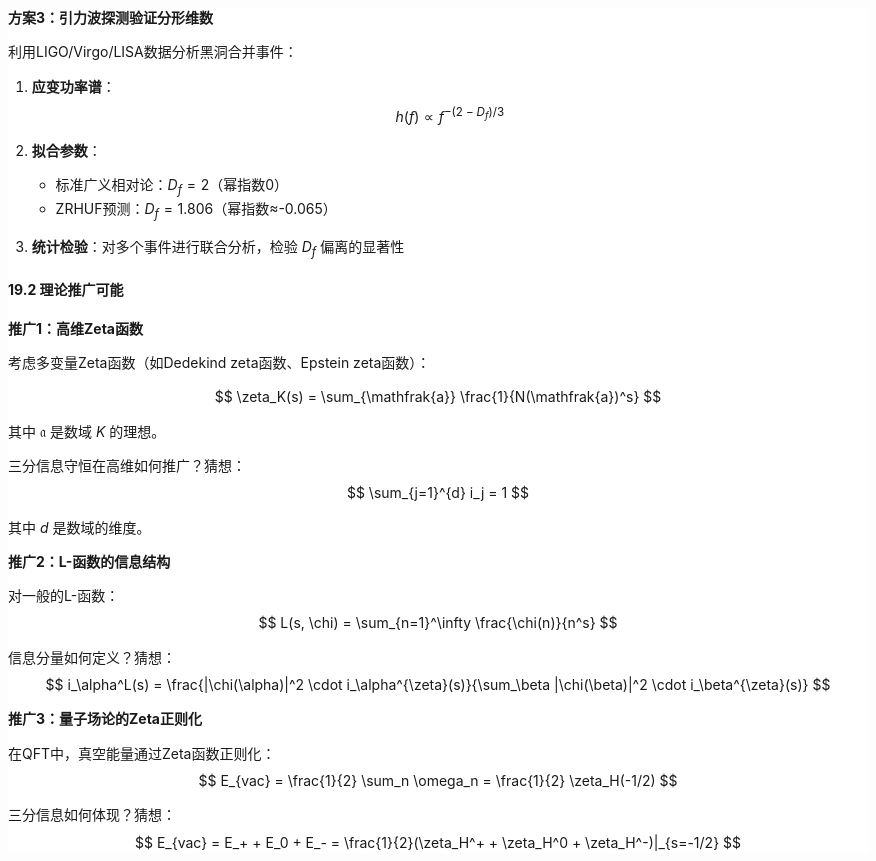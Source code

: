 **方案3：引力波探测验证分形维数**

利用LIGO/Virgo/LISA数据分析黑洞合并事件：

1. **应变功率谱**：
   $$
   h(f) \propto f^{-(2-D_f)/3}
   $$

2. **拟合参数**：
   - 标准广义相对论：$D_f = 2$（幂指数0）
   - ZRHUF预测：$D_f = 1.806$（幂指数≈-0.065）

3. **统计检验**：对多个事件进行联合分析，检验 $D_f$ 偏离的显著性

#### 19.2 理论推广可能

**推广1：高维Zeta函数**

考虑多变量Zeta函数（如Dedekind zeta函数、Epstein zeta函数）：

$$
\zeta_K(s) = \sum_{\mathfrak{a}} \frac{1}{N(\mathfrak{a})^s}
$$

其中 $\mathfrak{a}$ 是数域 $K$ 的理想。

三分信息守恒在高维如何推广？猜想：
$$
\sum_{j=1}^{d} i_j = 1
$$

其中 $d$ 是数域的维度。

**推广2：L-函数的信息结构**

对一般的L-函数：
$$
L(s, \chi) = \sum_{n=1}^\infty \frac{\chi(n)}{n^s}
$$

信息分量如何定义？猜想：
$$
i_\alpha^L(s) = \frac{|\chi(\alpha)|^2 \cdot i_\alpha^{\zeta}(s)}{\sum_\beta |\chi(\beta)|^2 \cdot i_\beta^{\zeta}(s)}
$$

**推广3：量子场论的Zeta正则化**

在QFT中，真空能量通过Zeta函数正则化：
$$
E_{vac} = \frac{1}{2} \sum_n \omega_n = \frac{1}{2} \zeta_H(-1/2)
$$

三分信息如何体现？猜想：
$$
E_{vac} = E_+ + E_0 + E_- = \frac{1}{2}(\zeta_H^+ + \zeta_H^0 + \zeta_H^-)|_{s=-1/2}
$$
